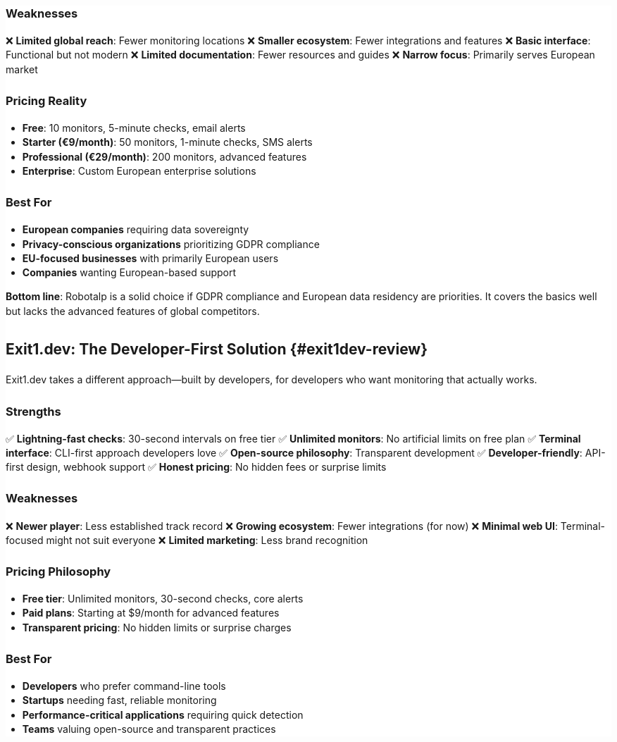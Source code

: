 ### Weaknesses
❌ **Limited global reach**: Fewer monitoring locations
❌ **Smaller ecosystem**: Fewer integrations and features
❌ **Basic interface**: Functional but not modern
❌ **Limited documentation**: Fewer resources and guides
❌ **Narrow focus**: Primarily serves European market

### Pricing Reality
- **Free**: 10 monitors, 5-minute checks, email alerts
- **Starter (€9/month)**: 50 monitors, 1-minute checks, SMS alerts
- **Professional (€29/month)**: 200 monitors, advanced features
- **Enterprise**: Custom European enterprise solutions

### Best For
- **European companies** requiring data sovereignty
- **Privacy-conscious organizations** prioritizing GDPR compliance
- **EU-focused businesses** with primarily European users
- **Companies** wanting European-based support

**Bottom line**: Robotalp is a solid choice if GDPR compliance and European data residency are priorities. It covers the basics well but lacks the advanced features of global competitors.

## Exit1.dev: The Developer-First Solution {#exit1dev-review}

Exit1.dev takes a different approach—built by developers, for developers who want monitoring that actually works.

### Strengths
✅ **Lightning-fast checks**: 30-second intervals on free tier
✅ **Unlimited monitors**: No artificial limits on free plan
✅ **Terminal interface**: CLI-first approach developers love
✅ **Open-source philosophy**: Transparent development
✅ **Developer-friendly**: API-first design, webhook support
✅ **Honest pricing**: No hidden fees or surprise limits

### Weaknesses
❌ **Newer player**: Less established track record
❌ **Growing ecosystem**: Fewer integrations (for now)
❌ **Minimal web UI**: Terminal-focused might not suit everyone
❌ **Limited marketing**: Less brand recognition

### Pricing Philosophy
- **Free tier**: Unlimited monitors, 30-second checks, core alerts
- **Paid plans**: Starting at $9/month for advanced features
- **Transparent pricing**: No hidden limits or surprise charges

### Best For
- **Developers** who prefer command-line tools
- **Startups** needing fast, reliable monitoring
- **Performance-critical applications** requiring quick detection
- **Teams** valuing open-source and transparent practices
